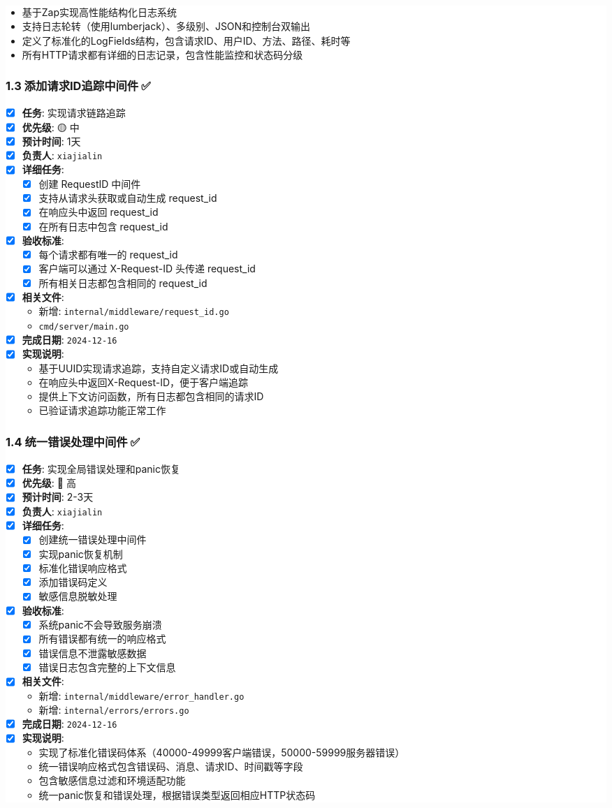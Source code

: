   - 基于Zap实现高性能结构化日志系统
  - 支持日志轮转（使用lumberjack）、多级别、JSON和控制台双输出
  - 定义了标准化的LogFields结构，包含请求ID、用户ID、方法、路径、耗时等
  - 所有HTTP请求都有详细的日志记录，包含性能监控和状态码分级

### 1.3 添加请求ID追踪中间件 ✅
- [x] **任务**: 实现请求链路追踪
- [x] **优先级**: 🟡 中
- [x] **预计时间**: 1天
- [x] **负责人**: `xiajialin`
- [x] **详细任务**:
  - [x] 创建 RequestID 中间件
  - [x] 支持从请求头获取或自动生成 request_id
  - [x] 在响应头中返回 request_id
  - [x] 在所有日志中包含 request_id
- [x] **验收标准**:
  - [x] 每个请求都有唯一的 request_id
  - [x] 客户端可以通过 X-Request-ID 头传递 request_id
  - [x] 所有相关日志都包含相同的 request_id
- [x] **相关文件**:
  - 新增: `internal/middleware/request_id.go`
  - `cmd/server/main.go`
- [x] **完成日期**: `2024-12-16`
- [x] **实现说明**: 
  - 基于UUID实现请求追踪，支持自定义请求ID或自动生成
  - 在响应头中返回X-Request-ID，便于客户端追踪
  - 提供上下文访问函数，所有日志都包含相同的请求ID
  - 已验证请求追踪功能正常工作

### 1.4 统一错误处理中间件 ✅
- [x] **任务**: 实现全局错误处理和panic恢复
- [x] **优先级**: 🔴 高
- [x] **预计时间**: 2-3天
- [x] **负责人**: `xiajialin`
- [x] **详细任务**:
  - [x] 创建统一错误处理中间件
  - [x] 实现panic恢复机制
  - [x] 标准化错误响应格式
  - [x] 添加错误码定义
  - [x] 敏感信息脱敏处理
- [x] **验收标准**:
  - [x] 系统panic不会导致服务崩溃
  - [x] 所有错误都有统一的响应格式
  - [x] 错误信息不泄露敏感数据
  - [x] 错误日志包含完整的上下文信息
- [x] **相关文件**:
  - 新增: `internal/middleware/error_handler.go`
  - 新增: `internal/errors/errors.go`
- [x] **完成日期**: `2024-12-16`
- [x] **实现说明**: 
  - 实现了标准化错误码体系（40000-49999客户端错误，50000-59999服务器错误）
  - 统一错误响应格式包含错误码、消息、请求ID、时间戳等字段
  - 包含敏感信息过滤和环境适配功能
  - 统一panic恢复和错误处理，根据错误类型返回相应HTTP状态码
